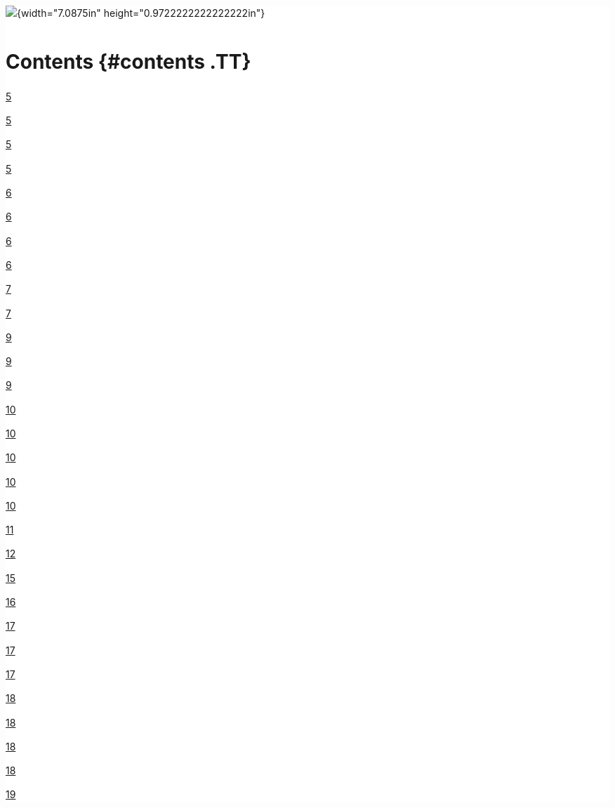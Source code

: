 ![](media/image1.jpeg){width="7.0875in" height="0.9722222222222222in"}

Contents {#contents .TT}
========

[5](#scope)

[5](#references)

[5](#definitions-and-abbreviations)

[5](#definitions)

[6](#abbreviations)

[6](#general)

[6](#the-problem)

[6](#us-regulatory-issues)

[7](#the-goals-and-objectives)

[7](#text-telephony-architecture-based-upon-ctm)

[9](#text-telephone-devices)

[9](#error-resilient-transmission-in-the-speech-path)

[9](#interworking-with-traditional-text-telephone-devices)

[10](#technical-description-of-ctm)

[10](#overview)

[10](#ctm-transmitter)

[10](#character-set)

[10](#fec-error-protection)

[11](#ctm-burst-structure)

[12](#periodic-muting-and-insertion-of-resynchronization-sequence)

[15](#interleaver-and-synchronization-preamble)

[16](#ctm-modulator)

[17](#__RefHeading___Toc517282311)

[17](#ctm-receiver)

[17](#ctm-negotiation-and-inband-signaling)

[18](#definition-of-control-characters)

[18](#ctm-availability-negotiation)

[18](#functions-in-the-ctm-environment)

[18](#ctm-to-ctm-communication)

[19](#ctm-between-the-mobile-side-and-a-gateway)
